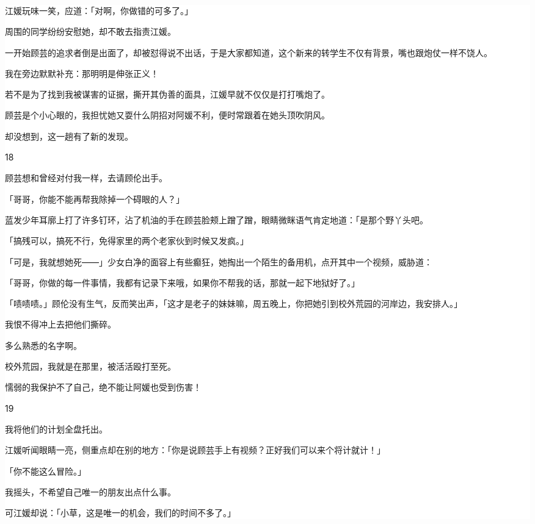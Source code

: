江媛玩味一笑，应道：「对啊，你做错的可多了。」


周围的同学纷纷安慰她，却不敢去指责江媛。


一开始顾芸的追求者倒是出面了，却被怼得说不出话，于是大家都知道，这个新来的转学生不仅有背景，嘴也跟炮仗一样不饶人。


我在旁边默默补充：那明明是伸张正义！


若不是为了找到我被谋害的证据，撕开其伪善的面具，江媛早就不仅仅是打打嘴炮了。


顾芸是个小心眼的，我担忧她又耍什么阴招对阿媛不利，便时常跟着在她头顶吹阴风。


却没想到，这一趟有了新的发现。


18


顾芸想和曾经对付我一样，去请顾伦出手。


「哥哥，你能不能再帮我除掉一个碍眼的人？」


蓝发少年耳廓上打了许多钉环，沾了机油的手在顾芸脸颊上蹭了蹭，眼睛微眯语气肯定地道：「是那个野丫头吧。


「搞残可以，搞死不行，免得家里的两个老家伙到时候又发疯。」


「可是，我就想她死——」少女白净的面容上有些癫狂，她掏出一个陌生的备用机，点开其中一个视频，威胁道：


「哥哥，你做的每一件事情，我都有记录下来哦，如果你不帮我的话，那就一起下地狱好了。」


「啧啧啧。」顾伦没有生气，反而笑出声，「这才是老子的妹妹嘛，周五晚上，你把她引到校外荒园的河岸边，我安排人。」


我恨不得冲上去把他们撕碎。


多么熟悉的名字啊。


校外荒园，我就是在那里，被活活殴打至死。


懦弱的我保护不了自己，绝不能让阿媛也受到伤害！


19


我将他们的计划全盘托出。


江媛听闻眼睛一亮，侧重点却在别的地方：「你是说顾芸手上有视频？正好我们可以来个将计就计！」


「你不能这么冒险。」


我摇头，不希望自己唯一的朋友出点什么事。


可江媛却说：「小草，这是唯一的机会，我们的时间不多了。」
